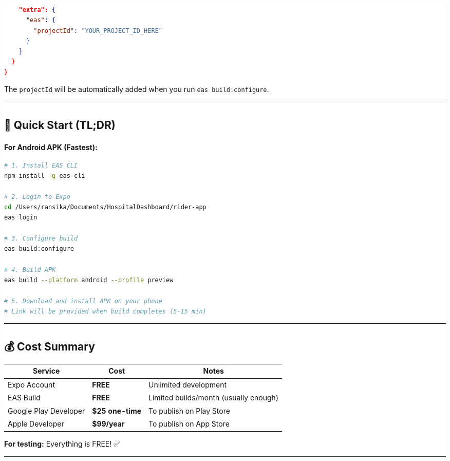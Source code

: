 ```json
    "extra": {
      "eas": {
        "projectId": "YOUR_PROJECT_ID_HERE"
      }
    }
  }
}
```

The `projectId` will be automatically added when you run `eas build:configure`.

---

## 🎯 Quick Start (TL;DR)

**For Android APK (Fastest):**

```bash
# 1. Install EAS CLI
npm install -g eas-cli

# 2. Login to Expo
cd /Users/ransika/Documents/HospitalDashboard/rider-app
eas login

# 3. Configure build
eas build:configure

# 4. Build APK
eas build --platform android --profile preview

# 5. Download and install APK on your phone
# Link will be provided when build completes (5-15 min)
```

---

## 💰 Cost Summary

| Service | Cost | Notes |
|---------|------|-------|
| Expo Account | **FREE** | Unlimited development |
| EAS Build | **FREE** | Limited builds/month (usually enough) |
| Google Play Developer | **$25 one-time** | To publish on Play Store |
| Apple Developer | **$99/year** | To publish on App Store |

**For testing:** Everything is FREE! ✅

---
